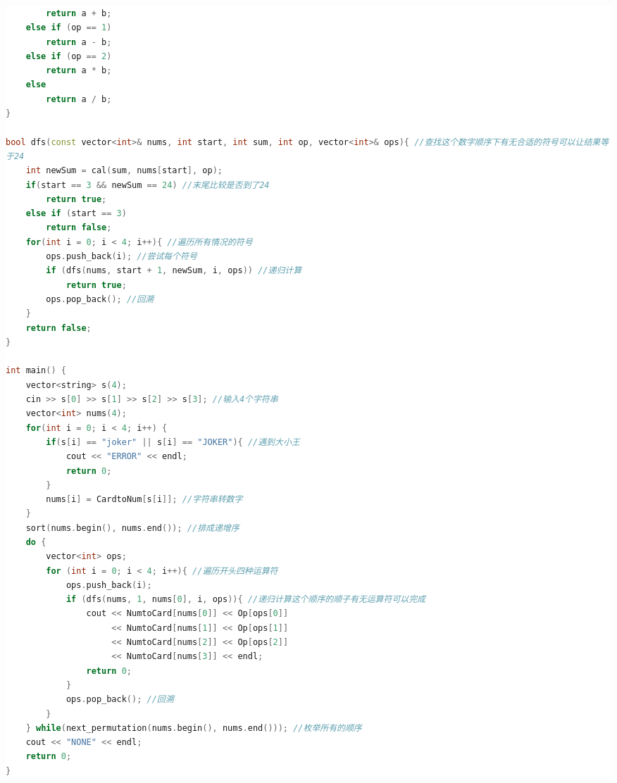 ```cpp
        return a + b;
    else if (op == 1) 
        return a - b;
    else if (op == 2) 
        return a * b;
    else
        return a / b;
}
   
bool dfs(const vector<int>& nums, int start, int sum, int op, vector<int>& ops){ //查找这个数字顺序下有无合适的符号可以让结果等于24
    int newSum = cal(sum, nums[start], op); 
    if(start == 3 && newSum == 24) //末尾比较是否到了24
        return true;
    else if (start == 3)
        return false;
    for(int i = 0; i < 4; i++){ //遍历所有情况的符号
        ops.push_back(i); //尝试每个符号
        if (dfs(nums, start + 1, newSum, i, ops)) //递归计算
            return true;
        ops.pop_back(); //回溯
    }
    return false;
}
 
int main() {
    vector<string> s(4);
    cin >> s[0] >> s[1] >> s[2] >> s[3]; //输入4个字符串
    vector<int> nums(4);
    for(int i = 0; i < 4; i++) { 
        if(s[i] == "joker" || s[i] == "JOKER"){ //遇到大小王
            cout << "ERROR" << endl;
            return 0;
        }
        nums[i] = CardtoNum[s[i]]; //字符串转数字
    }
    sort(nums.begin(), nums.end()); //排成递增序
    do {
        vector<int> ops;
        for (int i = 0; i < 4; i++){ //遍历开头四种运算符
            ops.push_back(i);
            if (dfs(nums, 1, nums[0], i, ops)){ //递归计算这个顺序的顺子有无运算符可以完成 
                cout << NumtoCard[nums[0]] << Op[ops[0]]
                     << NumtoCard[nums[1]] << Op[ops[1]]
                     << NumtoCard[nums[2]] << Op[ops[2]]
                     << NumtoCard[nums[3]] << endl;
                return 0;
            }
            ops.pop_back(); //回溯
        }
    } while(next_permutation(nums.begin(), nums.end())); //枚举所有的顺序
    cout << "NONE" << endl;
    return 0;
}
```

